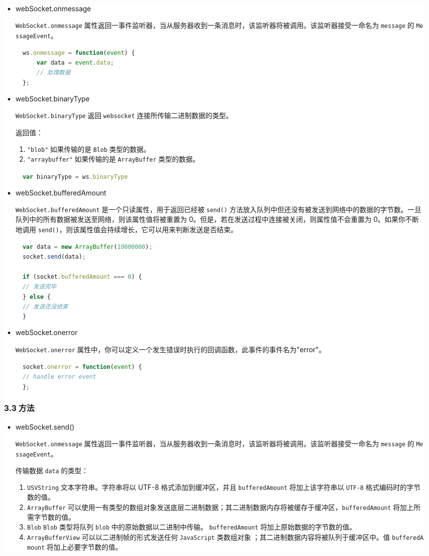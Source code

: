+ webSocket.onmessage

  `WebSocket.onmessage` 属性返回一事件监听器，当从服务器收到一条消息时，该监听器将被调用。该监听器接受一命名为 `message` 的 `MessageEvent`。

  ```js
    ws.onmessage = function(event) {
        var data = event.data;
        // 处理数据
    };
  ```

+ webSocket.binaryType

  `WebSocket.binaryType` 返回 `websocket` 连接所传输二进制数据的类型。

  返回值：

    1. `"blob"`  如果传输的是 `Blob` 类型的数据。
    2. `"arraybuffer"`  如果传输的是 `ArrayBuffer` 类型的数据。

  ```js
    var binaryType = ws.binaryType
  ```

+ webSocket.bufferedAmount

  `WebSocket.bufferedAmount` 是一个只读属性，用于返回已经被 `send()` 方法放入队列中但还没有被发送到网络中的数据的字节数。一旦队列中的所有数据被发送至网络，则该属性值将被重置为 0。但是，若在发送过程中连接被关闭，则属性值不会重置为 0。如果你不断地调用 `send()`，则该属性值会持续增长，它可以用来判断发送是否结束。

  ```js
    var data = new ArrayBuffer(10000000);
    socket.send(data);

    if (socket.bufferedAmount === 0) {
    // 发送完毕
    } else {
    // 发送还没结束
    }
  ```

+ webSocket.onerror

  `WebSocket.onerror` 属性中，你可以定义一个发生错误时执行的回调函数，此事件的事件名为"error"。

  ```js
    socket.onerror = function(event) {
    // handle error event
    };
  ```

### 3.3 方法

+ webSocket.send()

  `WebSocket.onmessage` 属性返回一事件监听器，当从服务器收到一条消息时，该监听器将被调用。该监听器接受一命名为 `message` 的 `MessageEvent`。

  传输数据 `data` 的类型：
  1. `USVString` 文本字符串。字符串将以 UTF-8 格式添加到缓冲区，并且 `bufferedAmount` 将加上该字符串以 `UTF-8` 格式编码时的字节数的值。
  2. `ArrayBuffer`  可以使用一有类型的数组对象发送底层二进制数据；其二进制数据内存将被缓存于缓冲区，`bufferedAmount` 将加上所需字节数的值。
  3. `Blob`  `Blob` 类型将队列 `blob` 中的原始数据以二进制中传输。 `bufferedAmount` 将加上原始数据的字节数的值。
  4. `ArrayBufferView`  可以以二进制帧的形式发送任何 `JavaScript` 类数组对象 ；其二进制数据内容将被队列于缓冲区中。值 `bufferedAmount` 将加上必要字节数的值。

